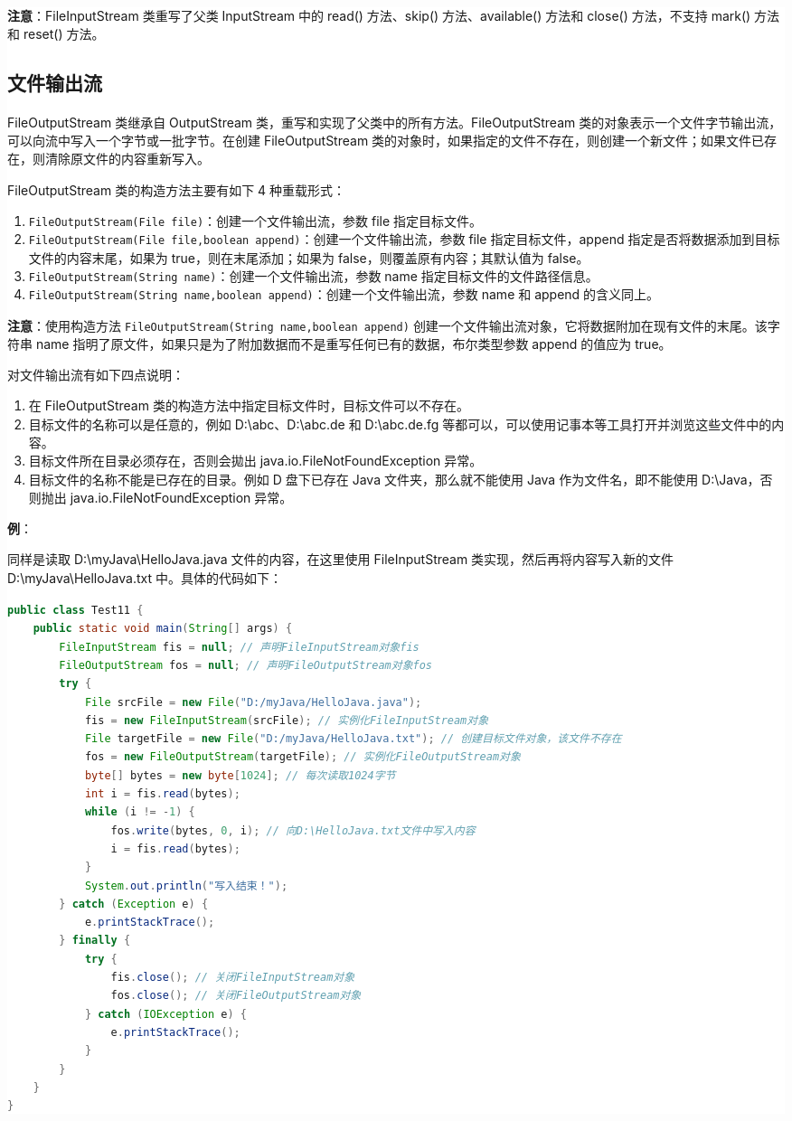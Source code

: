 **注意**：FileInputStream 类重写了父类 InputStream 中的 read() 方法、skip() 方法、available() 方法和 close() 方法，不支持 mark() 方法和 reset() 方法。

## 文件输出流

FileOutputStream 类继承自 OutputStream 类，重写和实现了父类中的所有方法。FileOutputStream 类的对象表示一个文件字节输出流，可以向流中写入一个字节或一批字节。在创建 FileOutputStream 类的对象时，如果指定的文件不存在，则创建一个新文件；如果文件已存在，则清除原文件的内容重新写入。

FileOutputStream 类的构造方法主要有如下 4 种重载形式：

1. `FileOutputStream(File file)`：创建一个文件输出流，参数 file 指定目标文件。
2. `FileOutputStream(File file,boolean append)`：创建一个文件输出流，参数 file 指定目标文件，append 指定是否将数据添加到目标文件的内容末尾，如果为 true，则在末尾添加；如果为 false，则覆盖原有内容；其默认值为 false。
3. `FileOutputStream(String name)`：创建一个文件输出流，参数 name 指定目标文件的文件路径信息。
4. `FileOutputStream(String name,boolean append)`：创建一个文件输出流，参数 name 和 append 的含义同上。

**注意**：使用构造方法 `FileOutputStream(String name,boolean append)` 创建一个文件输出流对象，它将数据附加在现有文件的末尾。该字符串 name 指明了原文件，如果只是为了附加数据而不是重写任何已有的数据，布尔类型参数 append 的值应为 true。

对文件输出流有如下四点说明：

1. 在 FileOutputStream 类的构造方法中指定目标文件时，目标文件可以不存在。
2. 目标文件的名称可以是任意的，例如 D:\\abc、D:\\abc.de 和 D:\\abc.de.fg 等都可以，可以使用记事本等工具打开并浏览这些文件中的内容。
3. 目标文件所在目录必须存在，否则会拋出 java.io.FileNotFoundException 异常。
4. 目标文件的名称不能是已存在的目录。例如 D 盘下已存在 Java 文件夹，那么就不能使用 Java 作为文件名，即不能使用 D:\\Java，否则抛出 java.io.FileNotFoundException 异常。

**例**：

同样是读取 D:\myJava\HelloJava.java 文件的内容，在这里使用 FileInputStream 类实现，然后再将内容写入新的文件 D:\myJava\HelloJava.txt 中。具体的代码如下：

```Java
public class Test11 {    
    public static void main(String[] args) {        
        FileInputStream fis = null; // 声明FileInputStream对象fis        
        FileOutputStream fos = null; // 声明FileOutputStream对象fos        
        try {            
            File srcFile = new File("D:/myJava/HelloJava.java");            
            fis = new FileInputStream(srcFile); // 实例化FileInputStream对象            
            File targetFile = new File("D:/myJava/HelloJava.txt"); // 创建目标文件对象，该文件不存在            
            fos = new FileOutputStream(targetFile); // 实例化FileOutputStream对象            
            byte[] bytes = new byte[1024]; // 每次读取1024字节            
            int i = fis.read(bytes);            
            while (i != -1) {                
                fos.write(bytes, 0, i); // 向D:\HelloJava.txt文件中写入内容                
                i = fis.read(bytes);            
            }            
            System.out.println("写入结束！");        
        } catch (Exception e) {            
            e.printStackTrace();        
        } finally {            
            try {                
                fis.close(); // 关闭FileInputStream对象                
                fos.close(); // 关闭FileOutputStream对象            
            } catch (IOException e) {  
                e.printStackTrace();            
            }        
        }    
    }
}
```
